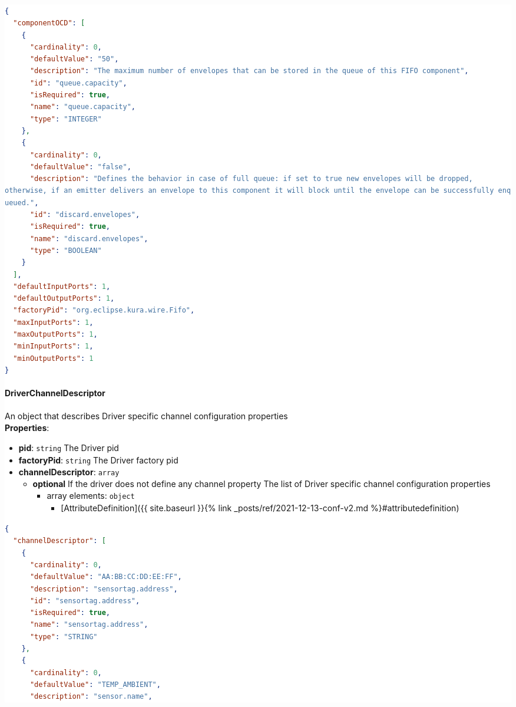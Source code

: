 ```json
{
  "componentOCD": [
    {
      "cardinality": 0,
      "defaultValue": "50",
      "description": "The maximum number of envelopes that can be stored in the queue of this FIFO component",
      "id": "queue.capacity",
      "isRequired": true,
      "name": "queue.capacity",
      "type": "INTEGER"
    },
    {
      "cardinality": 0,
      "defaultValue": "false",
      "description": "Defines the behavior in case of full queue: if set to true new envelopes will be dropped,              otherwise, if an emitter delivers an envelope to this component it will block until the envelope can be successfully enqueued.",
      "id": "discard.envelopes",
      "isRequired": true,
      "name": "discard.envelopes",
      "type": "BOOLEAN"
    }
  ],
  "defaultInputPorts": 1,
  "defaultOutputPorts": 1,
  "factoryPid": "org.eclipse.kura.wire.Fifo",
  "maxInputPorts": 1,
  "maxOutputPorts": 1,
  "minInputPorts": 1,
  "minOutputPorts": 1
}
```
#### DriverChannelDescriptor
An object that describes Driver specific channel configuration properties
<br>**Properties**:

* **pid**: `string`
    The Driver pid
* **factoryPid**: `string`
    The Driver factory pid
* **channelDescriptor**: `array`
  * **optional** If the driver does not define any channel property
    The list of Driver specific channel configuration properties
    * array elements: `object`
      * [AttributeDefinition]({{ site.baseurl }}{% link _posts/ref/2021-12-13-conf-v2.md %}#attributedefinition)

```json
{
  "channelDescriptor": [
    {
      "cardinality": 0,
      "defaultValue": "AA:BB:CC:DD:EE:FF",
      "description": "sensortag.address",
      "id": "sensortag.address",
      "isRequired": true,
      "name": "sensortag.address",
      "type": "STRING"
    },
    {
      "cardinality": 0,
      "defaultValue": "TEMP_AMBIENT",
      "description": "sensor.name",
```